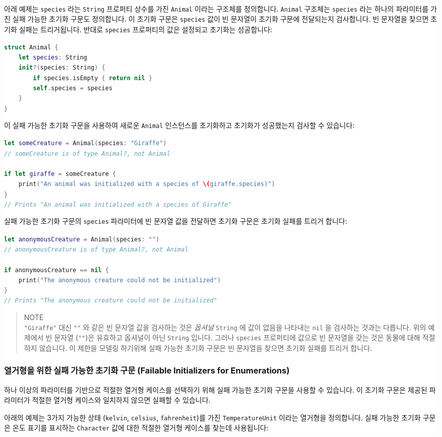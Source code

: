 


아래 예제는 `species` 라는 `String` 프로퍼티 상수를 가진 `Animal` 이라는 구조체를 정의합니다. `Animal` 구조체는 `species` 라는 하나의 파라미터를 가진 실패 가능한 초기화 구문도 정의합니다. 이 초기화 구문은 `species` 값이 빈 문자열이 초기화 구문에 전달되는지 검사합니다. 빈 문자열을 찾으면 초기화 실패는 트리거됩니다. 반대로 `species` 프로퍼티의 값은 설정되고 초기화는 성공합니다:

```swift
struct Animal {
    let species: String
    init?(species: String) {
        if species.isEmpty { return nil }
        self.species = species
    }
}
```



이 실패 가능한 초기화 구문을 사용하여 새로운 `Animal` 인스턴스를 초기화하고 초기화가 성공했는지 검사할 수 있습니다:

```swift
let someCreature = Animal(species: "Giraffe")
// someCreature is of type Animal?, not Animal

if let giraffe = someCreature {
    print("An animal was initialized with a species of \(giraffe.species)")
}
// Prints "An animal was initialized with a species of Giraffe"
```



실패 가능한 초기화 구문의 `species` 파라미터에 빈 문자열 값을 전달하면 초기화 구문은 초기화 실패를 트리거 합니다:

```swift
let anonymousCreature = Animal(species: "")
// anonymousCreature is of type Animal?, not Animal

if anonymousCreature == nil {
    print("The anonymous creature could not be initialized")
}
// Prints "The anonymous creature could not be initialized"
```



> NOTE   
> `"Giraffe"` 대신 `""` 와 같은 빈 문자열 값을 검사하는 것은 _옵셔널_ `String` 에 값이 없음을 나타내는 `nil` 을 검사하는 것과는 다릅니다. 위의 예제에서 빈 문자열 \(`""`\)은 유효하고 옵셔널이 아닌 `String` 입니다. 그러나 `species` 프로퍼티에 값으로 빈 문자열을 갖는 것은 동물에 대해 적절하지 않습니다. 이 제한을 모델링 하기위해 실패 가능한 초기화 구문은 빈 문자열을 찾으면 초기화 실패를 트리거 합니다.

### 열거형을 위한 실패 가능한 초기화 구문 \(Failable Initializers for Enumerations\)



하나 이상의 파라미터를 기반으로 적절한 열거형 케이스를 선택하기 위해 실패 가능한 초기화 구문을 사용할 수 있습니다. 이 초기화 구문은 제공된 파라미터가 적절한 열거형 케이스와 일치하지 않으면 실패할 수 있습니다.

아래의 예제는 3가지 가능한 상태 \(`kelvin`, `celsius`, `fahrenheit`\)를 가진 `TemperatureUnit` 이라는 열거형을 정의합니다. 실패 가능한 초기화 구문은 온도 표기를 표시하는 `Character` 값에 대한 적절한 열거형 케이스를 찾는데 사용됩니다:
